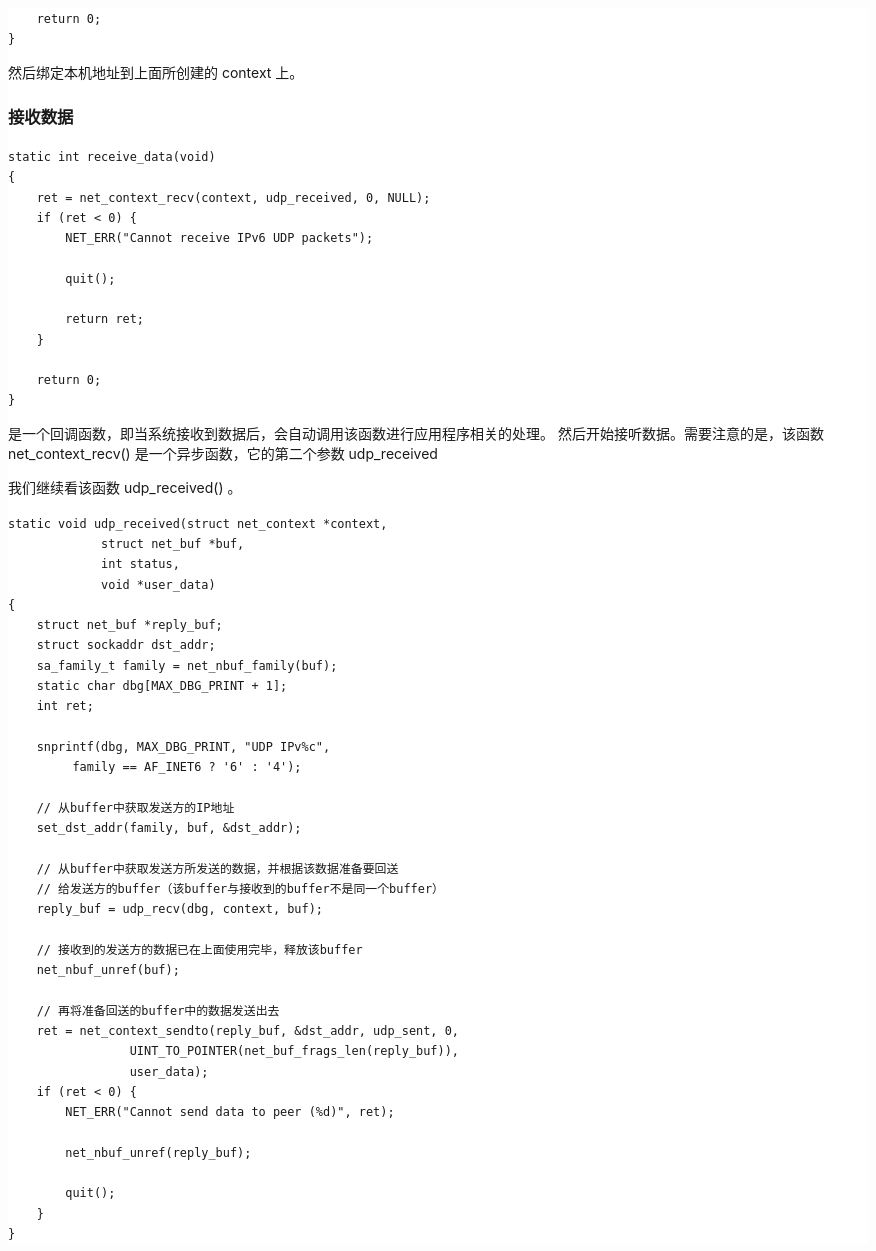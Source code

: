 ```
	return 0;
}
```

然后绑定本机地址到上面所创建的 context 上。

### 接收数据

```
static int receive_data(void)
{
	ret = net_context_recv(context, udp_received, 0, NULL);
	if (ret < 0) {
		NET_ERR("Cannot receive IPv6 UDP packets");

		quit();

		return ret;
	}

	return 0;
}
```

是一个回调函数，即当系统接收到数据后，会自动调用该函数进行应用程序相关的处理。
然后开始接听数据。需要注意的是，该函数 net_context_recv() 是一个异步函数，它的第二个参数 udp_received 

我们继续看该函数 udp_received() 。
```
static void udp_received(struct net_context *context,
			 struct net_buf *buf,
			 int status,
			 void *user_data)
{
	struct net_buf *reply_buf;
	struct sockaddr dst_addr;
	sa_family_t family = net_nbuf_family(buf);
	static char dbg[MAX_DBG_PRINT + 1];
	int ret;

	snprintf(dbg, MAX_DBG_PRINT, "UDP IPv%c",
		 family == AF_INET6 ? '6' : '4');

	// 从buffer中获取发送方的IP地址
	set_dst_addr(family, buf, &dst_addr);
	
	// 从buffer中获取发送方所发送的数据，并根据该数据准备要回送
	// 给发送方的buffer（该buffer与接收到的buffer不是同一个buffer）
	reply_buf = udp_recv(dbg, context, buf);
	
	// 接收到的发送方的数据已在上面使用完毕，释放该buffer
	net_nbuf_unref(buf);

	// 再将准备回送的buffer中的数据发送出去
	ret = net_context_sendto(reply_buf, &dst_addr, udp_sent, 0,
				 UINT_TO_POINTER(net_buf_frags_len(reply_buf)),
				 user_data);
	if (ret < 0) {
		NET_ERR("Cannot send data to peer (%d)", ret);

		net_nbuf_unref(reply_buf);

		quit();
	}
}
```
